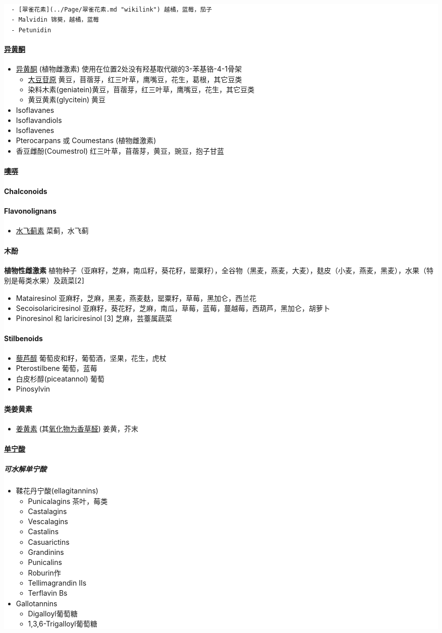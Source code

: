       - [翠雀花素](../Page/翠雀花素.md "wikilink") 越橘，蓝莓，茄子
      - Malvidin 锦葵，越橘，蓝莓
      - Petunidin

#### [异黄酮](https://zh.wikipedia.org/wiki/異黃酮類 "wikilink")

  - [异黄酮](../Page/異黃酮.md "wikilink") (植物雌激素) 使用在位置2处没有羟基取代碳的3-苯基铬-4-1骨架
      - [大豆苷原](../Page/大豆苷元.md "wikilink") 黄豆，苜蓿芽，红三叶草，鹰嘴豆，花生，葛根，其它豆类
      - 染料木素(geniatein)黄豆，苜蓿芽，红三叶草，鹰嘴豆，花生，其它豆类
      - 黄豆黄素(glycitein) 黄豆
  - Isoflavanes
  - Isoflavandiols
  - Isoflavenes
  - Pterocarpans 或 Coumestans (植物雌激素)
  - 香豆雌酚(Coumestrol) 红三叶草，苜蓿芽，黄豆，豌豆，抱子甘蓝

#### [噢哢](../Page/噢哢.md "wikilink")

#### Chalconoids

#### Flavonolignans

  - [水飞蓟素](../Page/水飛薊素.md "wikilink") 菜蓟，水飞蓟

#### 木酚

**植物性雌激素** 植物种子（亚麻籽，芝麻，南瓜籽，葵花籽，罂粟籽），全谷物（黑麦，燕麦，大麦），麸皮（小麦，燕麦，黑麦），水果（特别是莓类水果）及蔬菜\[2\]

  - Matairesinol 亚麻籽，芝麻，黑麦，燕麦麸，罂粟籽，草莓，黑加仑，西兰花
  - Secoisolariciresinol 亚麻籽，葵花籽，芝麻，南瓜，草莓，蓝莓，蔓越莓，西葫芦，黑加仑，胡萝卜
  - Pinoresinol 和 lariciresinol \[3\] 芝麻，芸薹属蔬菜

#### Stilbenoids

  - [藜芦醇](../Page/白藜芦醇.md "wikilink") 葡萄皮和籽，葡萄酒，坚果，花生，虎杖
  - Pterostilbene 葡萄，蓝莓
  - 白皮杉醇(piceatannol) 葡萄
  - Pinosylvin

#### 类姜黄素

  - [姜黄素](../Page/姜黄素.md "wikilink") (其[氧化物为](../Page/氧化还原反应.md "wikilink")[香草醛](../Page/香草醛.md "wikilink")) 姜黄，芥末

#### [单宁酸](../Page/鞣质.md "wikilink")

##### 可水解单宁酸

  - 鞣花丹宁酸(ellagitannins)
      - Punicalagins 茶叶，莓类
      - Castalagins
      - Vescalagins
      - Castalins
      - Casuarictins
      - Grandinins
      - Punicalins
      - Roburin作
      - Tellimagrandin IIs
      - Terflavin Bs
  - Gallotannins
      - Digalloyl葡萄糖
      - 1,3,6-Trigalloyl葡萄糖
